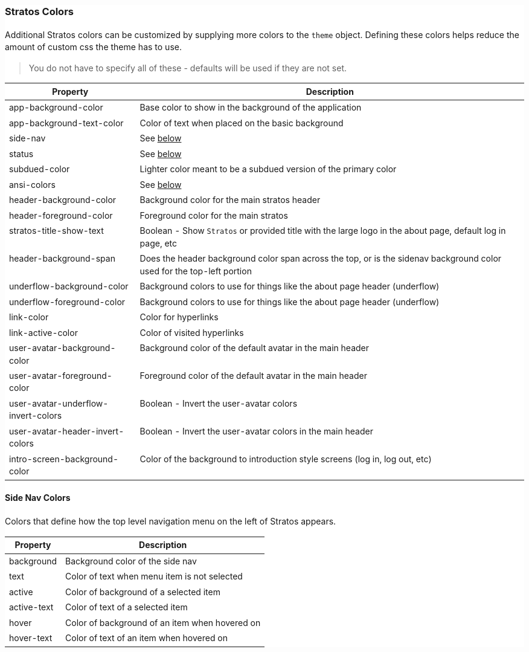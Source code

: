 ### Stratos Colors

Additional Stratos colors can be customized by supplying more colors to the `theme` object. Defining these colors helps reduce the amount of custom css the theme has to use.

> You do not have to specify all of these - defaults will be used if they are not set.

|Property|Description|
|---|---|
|app-background-color| Base color to show in the background of the application |
|app-background-text-color| Color of text when placed on the basic background |
|side-nav| See [below](./theming#side-nav-colors) |
|status| See [below](./theming#status-colors)|
|subdued-color| Lighter color meant to be a subdued version of the primary color |
|ansi-colors| See [below](./theming#ansi-colors)|
|header-background-color| Background color for the main stratos header|
|header-foreground-color| Foreground color for the main stratos |
|stratos-title-show-text| Boolean - Show `Stratos` or provided title with the large logo in the about page, default log in page, etc |
|header-background-span|Does the header background color span across the top, or is the sidenav background color used for the top-left portion|
|underflow-background-color|Background colors to use for things like the about page header (underflow)|
|underflow-foreground-color|Background colors to use for things like the about page header (underflow)|
|link-color| Color for hyperlinks|
|link-active-color| Color of visited hyperlinks|
|user-avatar-background-color| Background color of the default avatar in the main header|
|user-avatar-foreground-color| Foreground color of the default avatar in the main header|
|user-avatar-underflow-invert-colors| Boolean - Invert the user-avatar colors|
|user-avatar-header-invert-colors| Boolean - Invert the user-avatar colors in the main header|
|intro-screen-background-color| Color of the background to introduction style screens (log in, log out, etc)|


#### Side Nav Colors
Colors that define how the top level navigation menu on the left of Stratos appears.

|Property|Description|
|---|---|
|background| Background color of the side nav|
|text| Color of text when menu item is not selected|
|active| Color of background of a selected item|
|active-text| Color of text of a selected item|
|hover| Color of background of an item when hovered on|
|hover-text| Color of text of an item when hovered on|

